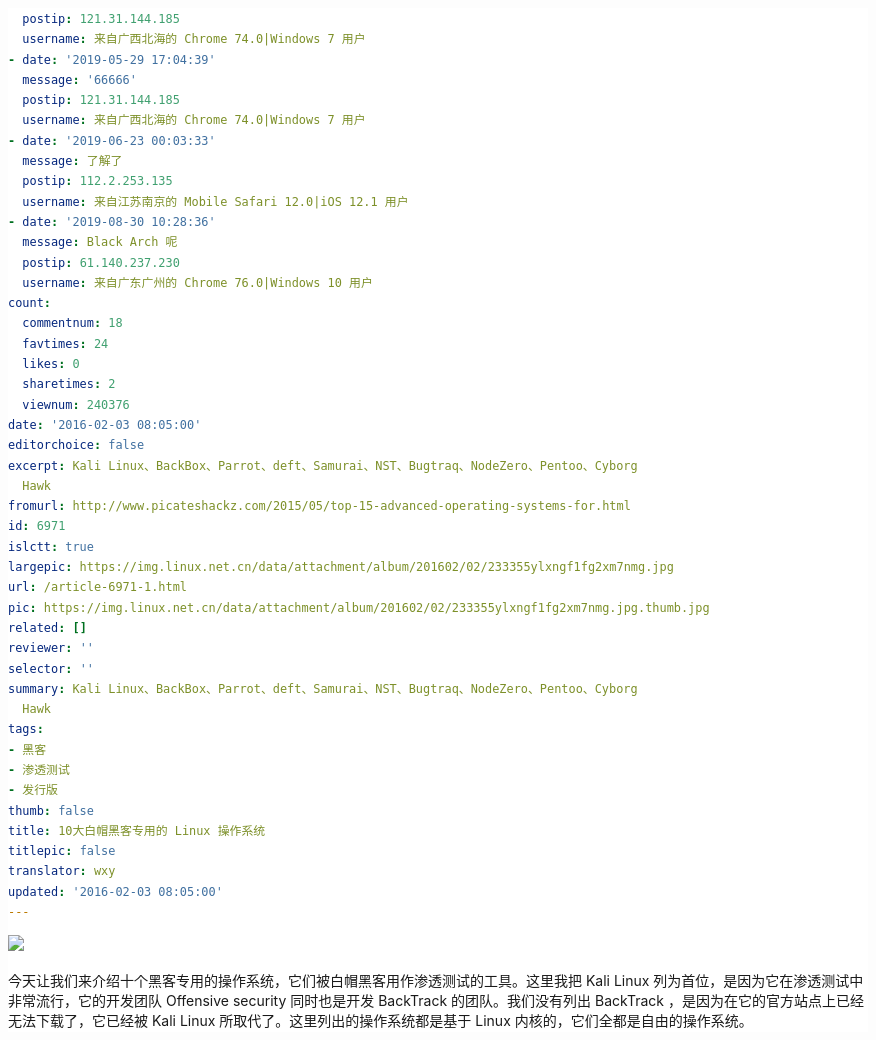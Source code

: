 ```yaml
  postip: 121.31.144.185
  username: 来自广西北海的 Chrome 74.0|Windows 7 用户
- date: '2019-05-29 17:04:39'
  message: '66666'
  postip: 121.31.144.185
  username: 来自广西北海的 Chrome 74.0|Windows 7 用户
- date: '2019-06-23 00:03:33'
  message: 了解了
  postip: 112.2.253.135
  username: 来自江苏南京的 Mobile Safari 12.0|iOS 12.1 用户
- date: '2019-08-30 10:28:36'
  message: Black Arch 呢
  postip: 61.140.237.230
  username: 来自广东广州的 Chrome 76.0|Windows 10 用户
count:
  commentnum: 18
  favtimes: 24
  likes: 0
  sharetimes: 2
  viewnum: 240376
date: '2016-02-03 08:05:00'
editorchoice: false
excerpt: Kali Linux、BackBox、Parrot、deft、Samurai、NST、Bugtraq、NodeZero、Pentoo、Cyborg
  Hawk
fromurl: http://www.picateshackz.com/2015/05/top-15-advanced-operating-systems-for.html
id: 6971
islctt: true
largepic: https://img.linux.net.cn/data/attachment/album/201602/02/233355ylxngf1fg2xm7nmg.jpg
url: /article-6971-1.html
pic: https://img.linux.net.cn/data/attachment/album/201602/02/233355ylxngf1fg2xm7nmg.jpg.thumb.jpg
related: []
reviewer: ''
selector: ''
summary: Kali Linux、BackBox、Parrot、deft、Samurai、NST、Bugtraq、NodeZero、Pentoo、Cyborg
  Hawk
tags:
- 黑客
- 渗透测试
- 发行版
thumb: false
title: 10大白帽黑客专用的 Linux 操作系统
titlepic: false
translator: wxy
updated: '2016-02-03 08:05:00'
---
```


![](https://img.linux.net.cn/data/attachment/album/201602/02/233355ylxngf1fg2xm7nmg.jpg)


今天让我们来介绍十个黑客专用的操作系统，它们被白帽黑客用作渗透测试的工具。这里我把 Kali Linux 列为首位，是因为它在渗透测试中非常流行，它的开发团队 Offensive security 同时也是开发 BackTrack 的团队。我们没有列出 BackTrack ，是因为在它的官方站点上已经无法下载了，它已经被 Kali Linux 所取代了。这里列出的操作系统都是基于 Linux 内核的，它们全都是自由的操作系统。
